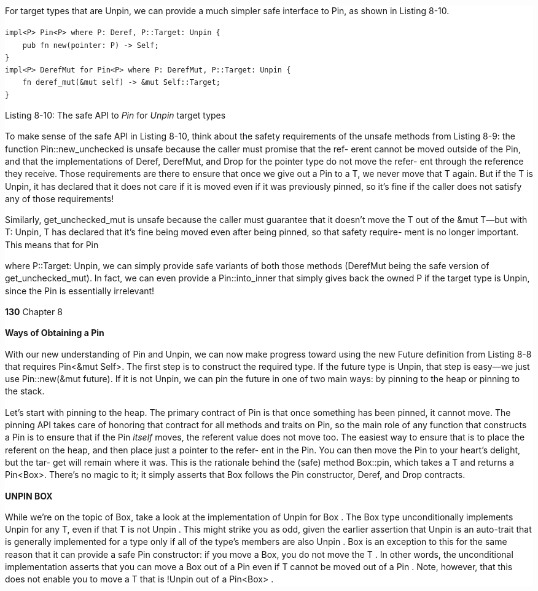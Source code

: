 For target types that are Unpin, we can provide a much simpler safe interface to Pin, as shown in Listing 8-10. 

```
impl<P> Pin<P> where P: Deref, P::Target: Unpin {
    pub fn new(pointer: P) -> Self;
}
impl<P> DerefMut for Pin<P> where P: DerefMut, P::Target: Unpin {
    fn deref_mut(&mut self) -> &mut Self::Target;
}
```

Listing 8-10: The safe API to *Pin* for *Unpin* target types 

To make sense of the safe API in Listing 8-10, think about the safety requirements of the unsafe methods from Listing 8-9: the function Pin::new_unchecked is unsafe because the caller must promise that the ref- erent cannot be moved outside of the Pin, and that the implementations of Deref, DerefMut, and Drop for the pointer type do not move the refer-
 ent through the reference they receive. Those requirements are there to ensure that once we give out a Pin to a T, we never move that T again. But if the T is Unpin, it has declared that it does not care if it is moved even if it was previously pinned, so it’s fine if the caller does not satisfy any of those requirements! 

Similarly, get_unchecked_mut is unsafe because the caller must guarantee that it doesn’t move the T out of the &mut T—but with T: Unpin, T has declared that it’s fine being moved even after being pinned, so that safety require- ment is no longer important. This means that for Pin<P> where P::Target: Unpin, we can simply provide safe variants of both those methods (DerefMut being the safe version of get_unchecked_mut). In fact, we can even provide a Pin::into_inner that simply gives back the owned P if the target type is Unpin, since the Pin is essentially irrelevant! 

**130** Chapter 8 

**Ways of Obtaining a Pin** 

With our new understanding of Pin and Unpin, we can now make progress toward using the new Future definition from Listing 8-8 that requires Pin<&mut Self>. The first step is to construct the required type. If the future type is Unpin, that step is easy—we just use Pin::new(&mut future). If it is not Unpin, we can pin the future in one of two main ways: by pinning to the heap or pinning to the stack. 

Let’s start with pinning to the heap. The primary contract of Pin is that once something has been pinned, it cannot move. The pinning API takes care of honoring that contract for all methods and traits on Pin, so the main role of any function that constructs a Pin is to ensure that if the Pin *itself* moves, the referent value does not move too. The easiest way to ensure that is to place the referent on the heap, and then place just a pointer to the refer- ent in the Pin. You can then move the Pin to your heart’s delight, but the tar- get will remain where it was. This is the rationale behind the (safe) method Box::pin, which takes a T and returns a Pin<Box<T>>. There’s no magic to it; it simply asserts that Box follows the Pin constructor, Deref, and Drop contracts. 

**UNPIN BOX** 

While we’re on the topic of Box, take a look at the implementation of Unpin for Box . The Box type unconditionally implements Unpin for any T, even if that T is not Unpin . This might strike you as odd, given the earlier assertion that Unpin
 is an auto-trait that is generally implemented for a type only if all of the type’s members are also Unpin . Box is an exception to this for the same reason that it can provide a safe Pin constructor: if you move a Box<T>, you do not move the T . In other words, the unconditional implementation asserts that you can move a Box<T> out of a Pin even if T cannot be moved out of a Pin . Note, however, that this does not enable you to move a T that is !Unpin out of a Pin<Box<T>> . 

